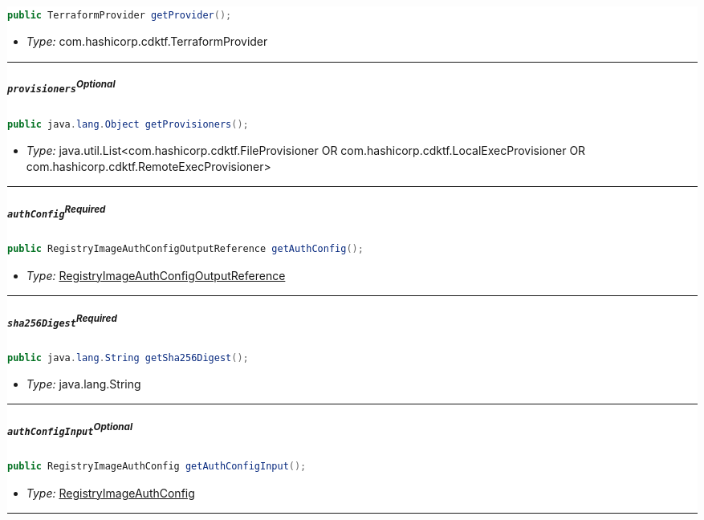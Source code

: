 ```java
public TerraformProvider getProvider();
```

- *Type:* com.hashicorp.cdktf.TerraformProvider

---

##### `provisioners`<sup>Optional</sup> <a name="provisioners" id="@cdktf/provider-docker.registryImage.RegistryImage.property.provisioners"></a>

```java
public java.lang.Object getProvisioners();
```

- *Type:* java.util.List<com.hashicorp.cdktf.FileProvisioner OR com.hashicorp.cdktf.LocalExecProvisioner OR com.hashicorp.cdktf.RemoteExecProvisioner>

---

##### `authConfig`<sup>Required</sup> <a name="authConfig" id="@cdktf/provider-docker.registryImage.RegistryImage.property.authConfig"></a>

```java
public RegistryImageAuthConfigOutputReference getAuthConfig();
```

- *Type:* <a href="#@cdktf/provider-docker.registryImage.RegistryImageAuthConfigOutputReference">RegistryImageAuthConfigOutputReference</a>

---

##### `sha256Digest`<sup>Required</sup> <a name="sha256Digest" id="@cdktf/provider-docker.registryImage.RegistryImage.property.sha256Digest"></a>

```java
public java.lang.String getSha256Digest();
```

- *Type:* java.lang.String

---

##### `authConfigInput`<sup>Optional</sup> <a name="authConfigInput" id="@cdktf/provider-docker.registryImage.RegistryImage.property.authConfigInput"></a>

```java
public RegistryImageAuthConfig getAuthConfigInput();
```

- *Type:* <a href="#@cdktf/provider-docker.registryImage.RegistryImageAuthConfig">RegistryImageAuthConfig</a>

---
